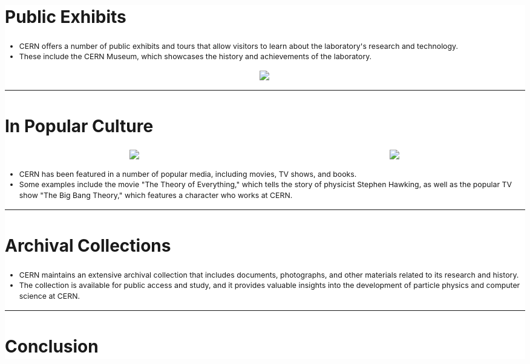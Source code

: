  # Public Exhibits
- CERN offers a number of public exhibits and tours that allow visitors to learn about the laboratory's research and technology.
- These include the CERN Museum, which showcases the history and achievements of the laboratory.
<div style="display: flex; flex: 1 1 auto; flex-flow: row; min-height: 0"><div style="display: flex; flex: 1 1 auto; justify-content: center;min-height:0;min-width:0; margin-bottom:0.1em;;margin-right:0.15em">
<img style='object-fit: contain; max-height:100%; max-width:100%; background-color: rgba(0,0,0,0);' src='https://upload.wikimedia.org/wikipedia/commons/thumb/2/2b/CERN_Globe_of_Science_and_Innovation.jpg/220px-CERN_Globe_of_Science_and_Innovation.jpg'/>
</div>
</div>


---
<style scoped>p,li {font-size:0.84em}</style>

 # In Popular Culture
<div style="display: flex; flex: 1 1 auto; flex-flow: row; min-height: 0"><div style="display: flex; flex: 1 1 auto; justify-content: center;min-height:0;min-width:0; margin-bottom:0.1em;;margin-right:0.15em">
<img style='object-fit: contain; max-height:100%; max-width:100%; background-color: rgba(0,0,0,0);' src='https://upload.wikimedia.org/wikipedia/commons/thumb/2/25/Shiva%27s_statue_at_CERN_engaging_in_the_Nataraja_dance.jpg/220px-Shiva%27s_statue_at_CERN_engaging_in_the_Nataraja_dance.jpg'/>
</div>
<div style="display: flex; flex: 1 1 auto; justify-content: center;min-height:0;min-width:0; margin-bottom:0.1em;;margin-right:0.15em">
<img style='object-fit: contain; max-height:100%; max-width:100%; background-color: rgba(0,0,0,0);' src='https://upload.wikimedia.org/wikipedia/commons/thumb/e/e0/CERN_Tram%2C_line_number_18.jpg/220px-CERN_Tram%2C_line_number_18.jpg'/>
</div>
</div>

- CERN has been featured in a number of popular media, including movies, TV shows, and books.
- Some examples include the movie "The Theory of Everything," which tells the story of physicist Stephen Hawking, as well as the popular TV show "The Big Bang Theory," which features a character who works at CERN.

---
<style scoped>p,li {font-size:0.92em}</style>

 # Archival Collections

- CERN maintains an extensive archival collection that includes documents, photographs, and other materials related to its research and history.
- The collection is available for public access and study, and it provides valuable insights into the development of particle physics and computer science at CERN.

---
<style scoped>p,li {font-size:0.88em}</style>

 # Conclusion
